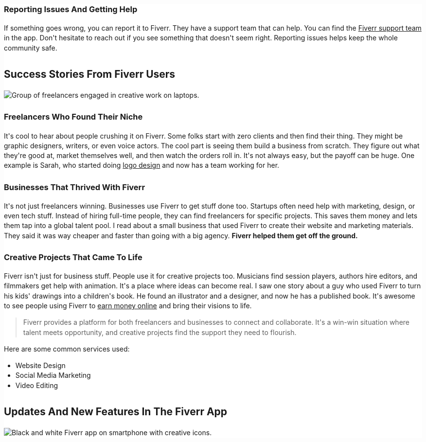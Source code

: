 ### Reporting Issues And Getting Help

If something goes wrong, you can report it to Fiverr. They have a support team that can help. You can find the [Fiverr support team](https://help.fiverr.com/hc/en-us/articles/12792122691601-Communication-and-payment-dos-and-don-ts) in the app. Don't hesitate to reach out if you see something that doesn't seem right. Reporting issues helps keep the whole community safe.

## Success Stories From Fiverr Users

![Group of freelancers engaged in creative work on laptops.](https://contenu.nyc3.digitaloceanspaces.com/journalist/b97b456f-8f17-465b-87ce-554427233240/thumbnail.jpeg)

### Freelancers Who Found Their Niche

It's cool to hear about people crushing it on Fiverr. Some folks start with zero clients and then find their thing. They might be graphic designers, writers, or even voice actors. The cool part is seeing them build a business from scratch. They figure out what they're good at, market themselves well, and then watch the orders roll in. It's not always easy, but the payoff can be huge. One example is Sarah, who started doing [logo design](https://www.searchlogistics.com/learn/blogging/fiverr-success/) and now has a team working for her.

### Businesses That Thrived With Fiverr

It's not just freelancers winning. Businesses use Fiverr to get stuff done too. Startups often need help with marketing, design, or even tech stuff. Instead of hiring full-time people, they can find freelancers for specific projects. This saves them money and lets them tap into a global talent pool. I read about a small business that used Fiverr to create their website and marketing materials. They said it was way cheaper and faster than going with a big agency. **Fiverr helped them get off the ground.**

### Creative Projects That Came To Life

Fiverr isn't just for business stuff. People use it for creative projects too. Musicians find session players, authors hire editors, and filmmakers get help with animation. It's a place where ideas can become real. I saw one story about a guy who used Fiverr to turn his kids' drawings into a children's book. He found an illustrator and a designer, and now he has a published book. It's awesome to see people using Fiverr to [earn money online](https://www.searchlogistics.com/learn/blogging/fiverr-success/) and bring their visions to life.

> Fiverr provides a platform for both freelancers and businesses to connect and collaborate. It's a win-win situation where talent meets opportunity, and creative projects find the support they need to flourish.

Here are some common services used:

*   Website Design
*   Social Media Marketing
*   Video Editing

## Updates And New Features In The Fiverr App

![Black and white Fiverr app on smartphone with creative icons.](https://contenu.nyc3.digitaloceanspaces.com/journalist/3ab205bd-02d0-4207-aefb-75e336fe1eba/thumbnail.jpeg)
